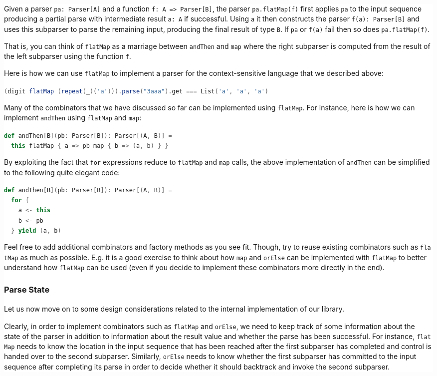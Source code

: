 Given a parser `pa: Parser[A]` and a function `f: A => Parser[B]`, the
parser `pa.flatMap(f)` first applies `pa` to the input sequence
producing a partial parse with intermediate result `a: A` if
successful. Using `a` it then constructs the parser `f(a): Parser[B]`
and uses this subparser to parse the remaining input, producing the
final result of type `B`. If `pa` or `f(a)` fail then so does
`pa.flatMap(f)`.

That is, you can think of `flatMap` as a marriage between `andThen` and
`map` where the right subparser is computed from the result of the
left subparser using the function `f`.

Here is how we can use `flatMap` to implement a parser for the
context-sensitive language that we described above:

```scala
(digit flatMap (repeat(_)('a'))).parse("3aaa").get === List('a', 'a', 'a')
```

Many of the combinators that we have discussed so far can be
implemented using `flatMap`. For instance, here is how we can
implement `andThen` using `flatMap` and `map`:

```scala
def andThen[B](pb: Parser[B]): Parser[(A, B)] =
  this flatMap { a => pb map { b => (a, b) } }
```

By exploiting the fact that `for` expressions reduce to `flatMap` and
`map` calls, the above implementation of `andThen` can be simplified
to the following quite elegant code:

```scala
def andThen[B](pb: Parser[B]): Parser[(A, B)] =
  for {
    a <- this
    b <- pb
  } yield (a, b)
```

Feel free to add additional combinators and factory methods as you see
fit. Though, try to reuse existing combinators such as `flatMap` as
much as possible. E.g. it is a good exercise to think about how `map`
and `orElse` can be implemented with `flatMap` to better understand
how `flatMap` can be used (even if you decide to implement these
combinators more directly in the end).


### Parse State

Let us now move on to some design considerations related to the
internal implementation of our library.

Clearly, in order to implement combinators such as `flatMap` and
`orElse`, we need to keep track of some information about the state of
the parser in addition to information about the result value and
whether the parse has been successful. For instance, `flatMap` needs
to know the location in the input sequence that has been reached after
the first subparser has completed and control is handed over to the
second subparser. Similarly, `orElse` needs to know whether the first
subparser has committed to the input sequence after completing its
parse in order to decide whether it should backtrack and invoke the
second subparser.
